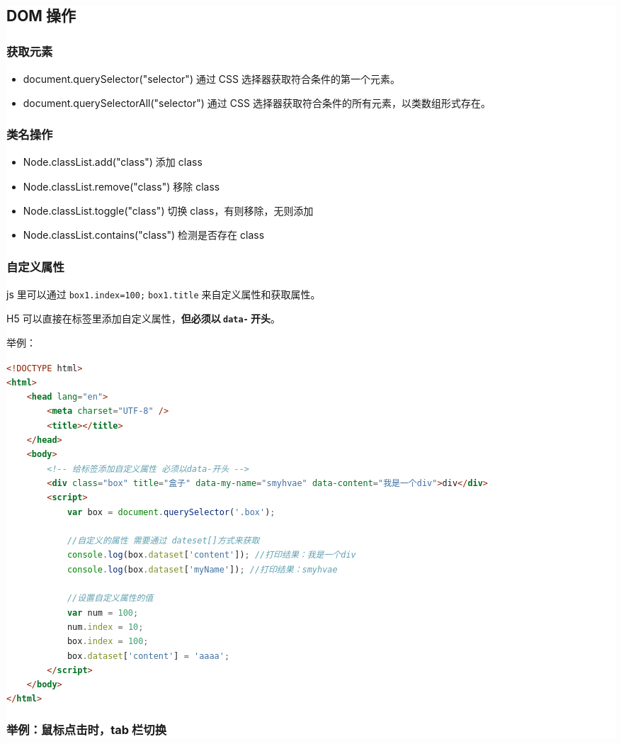 ## DOM 操作

### 获取元素

-   document.querySelector("selector") 通过 CSS 选择器获取符合条件的第一个元素。

-   document.querySelectorAll("selector") 通过 CSS 选择器获取符合条件的所有元素，以类数组形式存在。

### 类名操作

-   Node.classList.add("class") 添加 class

-   Node.classList.remove("class") 移除 class

-   Node.classList.toggle("class") 切换 class，有则移除，无则添加

-   Node.classList.contains("class") 检测是否存在 class

### 自定义属性

js 里可以通过 `box1.index=100;` `box1.title` 来自定义属性和获取属性。

H5 可以直接在标签里添加自定义属性，**但必须以 `data-` 开头**。

举例：

```html
<!DOCTYPE html>
<html>
    <head lang="en">
        <meta charset="UTF-8" />
        <title></title>
    </head>
    <body>
        <!-- 给标签添加自定义属性 必须以data-开头 -->
        <div class="box" title="盒子" data-my-name="smyhvae" data-content="我是一个div">div</div>
        <script>
            var box = document.querySelector('.box');

            //自定义的属性 需要通过 dateset[]方式来获取
            console.log(box.dataset['content']); //打印结果：我是一个div
            console.log(box.dataset['myName']); //打印结果：smyhvae

            //设置自定义属性的值
            var num = 100;
            num.index = 10;
            box.index = 100;
            box.dataset['content'] = 'aaaa';
        </script>
    </body>
</html>
```

### 举例：鼠标点击时，tab 栏切换
